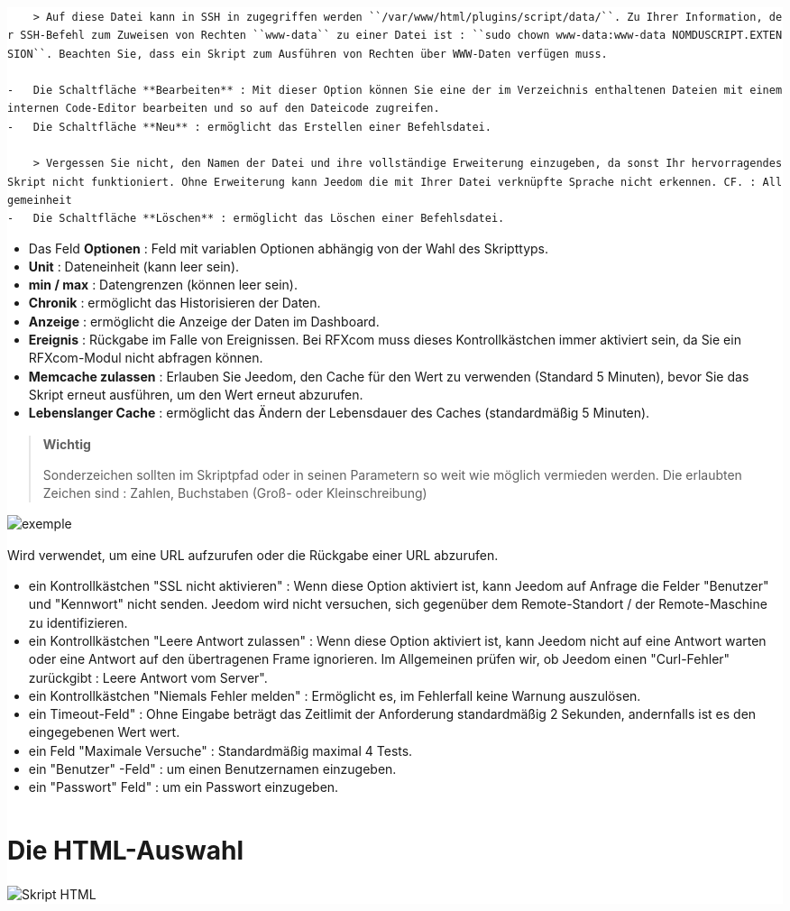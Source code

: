 
        > Auf diese Datei kann in SSH in zugegriffen werden ``/var/www/html/plugins/script/data/``. Zu Ihrer Information, der SSH-Befehl zum Zuweisen von Rechten ``www-data`` zu einer Datei ist : ``sudo chown www-data:www-data NOMDUSCRIPT.EXTENSION``. Beachten Sie, dass ein Skript zum Ausführen von Rechten über WWW-Daten verfügen muss.

    -   Die Schaltfläche **Bearbeiten** : Mit dieser Option können Sie eine der im Verzeichnis enthaltenen Dateien mit einem internen Code-Editor bearbeiten und so auf den Dateicode zugreifen.
    -   Die Schaltfläche **Neu** : ermöglicht das Erstellen einer Befehlsdatei.

        > Vergessen Sie nicht, den Namen der Datei und ihre vollständige Erweiterung einzugeben, da sonst Ihr hervorragendes Skript nicht funktioniert. Ohne Erweiterung kann Jeedom die mit Ihrer Datei verknüpfte Sprache nicht erkennen. CF. : Allgemeinheit
    -   Die Schaltfläche **Löschen** : ermöglicht das Löschen einer Befehlsdatei.
-   Das Feld **Optionen** : Feld mit variablen Optionen abhängig von der Wahl des Skripttyps.
-   **Unit** : Dateneinheit (kann leer sein).
-   **min / max** : Datengrenzen (können leer sein).
-   **Chronik** : ermöglicht das Historisieren der Daten.
-   **Anzeige** : ermöglicht die Anzeige der Daten im Dashboard.
-   **Ereignis** : Rückgabe im Falle von Ereignissen. Bei RFXcom muss dieses Kontrollkästchen immer aktiviert sein, da Sie ein RFXcom-Modul nicht abfragen können.
-   **Memcache zulassen** : Erlauben Sie Jeedom, den Cache für den Wert zu verwenden (Standard 5 Minuten), bevor Sie das Skript erneut ausführen, um den Wert erneut abzurufen.
-   **Lebenslanger Cache** : ermöglicht das Ändern der Lebensdauer des Caches (standardmäßig 5 Minuten).

> **Wichtig**
>
> Sonderzeichen sollten im Skriptpfad oder in seinen Parametern so weit wie möglich vermieden werden. Die erlaubten Zeichen sind : Zahlen, Buchstaben (Groß- oder Kleinschreibung)

![exemple](../images/exemple.png)

Wird verwendet, um eine URL aufzurufen oder die Rückgabe einer URL abzurufen.

-   ein Kontrollkästchen "SSL nicht aktivieren" : Wenn diese Option aktiviert ist, kann Jeedom auf Anfrage die Felder "Benutzer" und "Kennwort" nicht senden. Jeedom wird nicht versuchen, sich gegenüber dem Remote-Standort / der Remote-Maschine zu identifizieren.
-   ein Kontrollkästchen "Leere Antwort zulassen" : Wenn diese Option aktiviert ist, kann Jeedom nicht auf eine Antwort warten oder eine Antwort auf den übertragenen Frame ignorieren. Im Allgemeinen prüfen wir, ob Jeedom einen "Curl-Fehler" zurückgibt : Leere Antwort vom Server".
-   ein Kontrollkästchen "Niemals Fehler melden" : Ermöglicht es, im Fehlerfall keine Warnung auszulösen.
-   ein Timeout-Feld" : Ohne Eingabe beträgt das Zeitlimit der Anforderung standardmäßig 2 Sekunden, andernfalls ist es den eingegebenen Wert wert.
-   ein Feld "Maximale Versuche" : Standardmäßig maximal 4 Tests.
-   ein "Benutzer" -Feld" : um einen Benutzernamen einzugeben.
-   ein "Passwort" Feld" : um ein Passwort einzugeben.

# Die HTML-Auswahl

![Skript HTML](../images/script_html.png)
